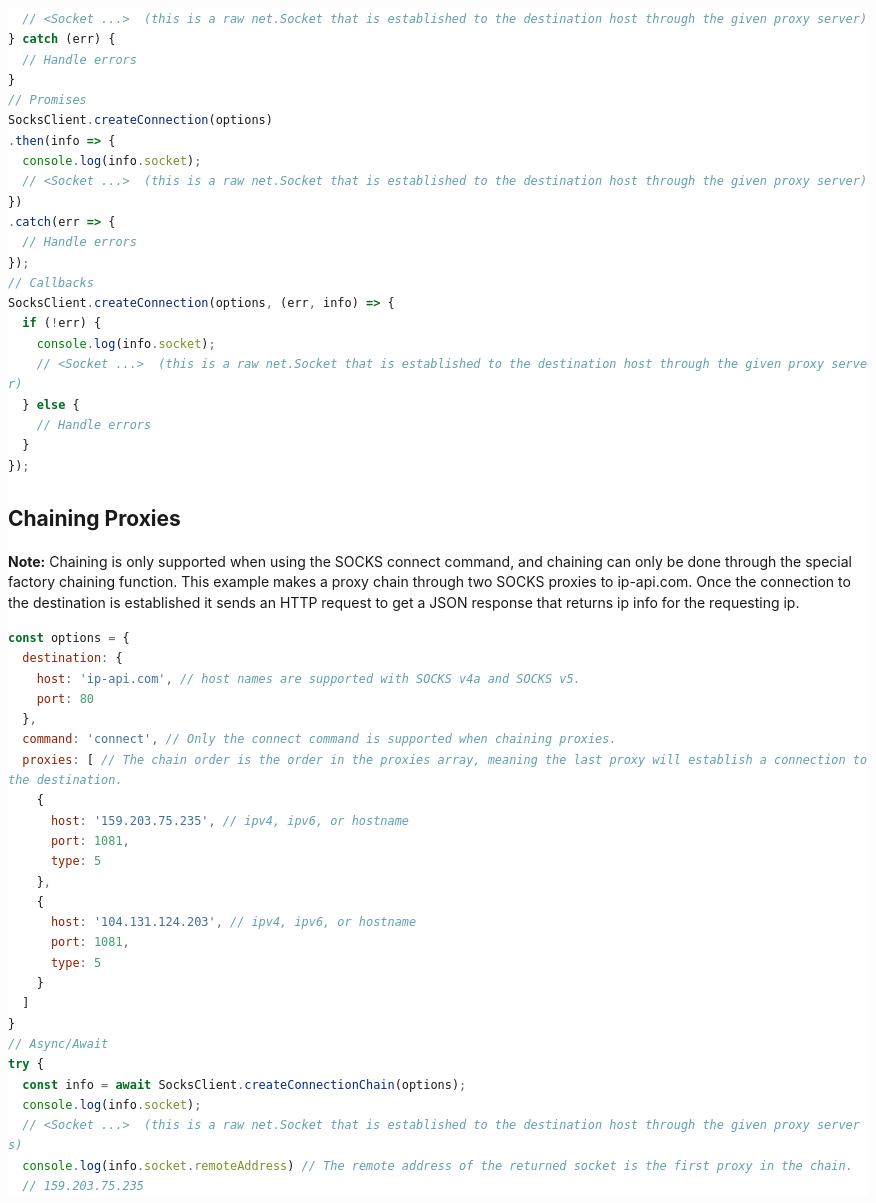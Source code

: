 ```javascript
  // <Socket ...>  (this is a raw net.Socket that is established to the destination host through the given proxy server)
} catch (err) {
  // Handle errors
}
// Promises
SocksClient.createConnection(options)
.then(info => {
  console.log(info.socket);
  // <Socket ...>  (this is a raw net.Socket that is established to the destination host through the given proxy server)
})
.catch(err => {
  // Handle errors
});
// Callbacks
SocksClient.createConnection(options, (err, info) => {
  if (!err) {
    console.log(info.socket);
    // <Socket ...>  (this is a raw net.Socket that is established to the destination host through the given proxy server)
  } else {
    // Handle errors
  }
});
```
## Chaining Proxies
**Note:** Chaining is only supported when using the SOCKS connect command, and chaining can only be done through the special factory chaining function.
This example makes a proxy chain through two SOCKS proxies to ip-api.com. Once the connection to the destination is established it sends an HTTP request to get a JSON response that returns ip info for the requesting ip.
```javascript
const options = {
  destination: {
    host: 'ip-api.com', // host names are supported with SOCKS v4a and SOCKS v5.
    port: 80
  },
  command: 'connect', // Only the connect command is supported when chaining proxies.
  proxies: [ // The chain order is the order in the proxies array, meaning the last proxy will establish a connection to the destination.
    {
      host: '159.203.75.235', // ipv4, ipv6, or hostname
      port: 1081,
      type: 5
    },
    {
      host: '104.131.124.203', // ipv4, ipv6, or hostname
      port: 1081,
      type: 5
    }
  ]
}
// Async/Await
try {
  const info = await SocksClient.createConnectionChain(options);
  console.log(info.socket);
  // <Socket ...>  (this is a raw net.Socket that is established to the destination host through the given proxy servers)
  console.log(info.socket.remoteAddress) // The remote address of the returned socket is the first proxy in the chain.
  // 159.203.75.235
```